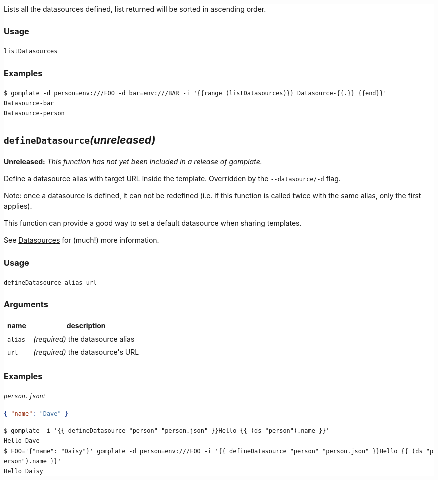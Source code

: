 Lists all the datasources defined, list returned will be sorted in ascending order.

### Usage

```
listDatasources
```


### Examples

```console
$ gomplate -d person=env:///FOO -d bar=env:///BAR -i '{{range (listDatasources)}} Datasource-{{.}} {{end}}'
Datasource-bar
Datasource-person
```

## `defineDatasource`_(unreleased)_
**Unreleased:** _This function has not yet been included in a release of gomplate._

Define a datasource alias with target URL inside the template. Overridden by the [`--datasource/-d`](../../usage/#datasource-d) flag.

Note: once a datasource is defined, it can not be redefined (i.e. if this function is called twice with the same alias, only the first applies).

This function can provide a good way to set a default datasource when sharing templates.

See [Datasources](../../datasources) for (much!) more information.

### Usage

```
defineDatasource alias url
```

### Arguments

| name | description |
|------|-------------|
| `alias` | _(required)_ the datasource alias |
| `url` | _(required)_ the datasource's URL |

### Examples

_`person.json`:_
```json
{ "name": "Dave" }
```

```console
$ gomplate -i '{{ defineDatasource "person" "person.json" }}Hello {{ (ds "person").name }}'
Hello Dave
$ FOO='{"name": "Daisy"}' gomplate -d person=env:///FOO -i '{{ defineDatasource "person" "person.json" }}Hello {{ (ds "person").name }}'
Hello Daisy
```
